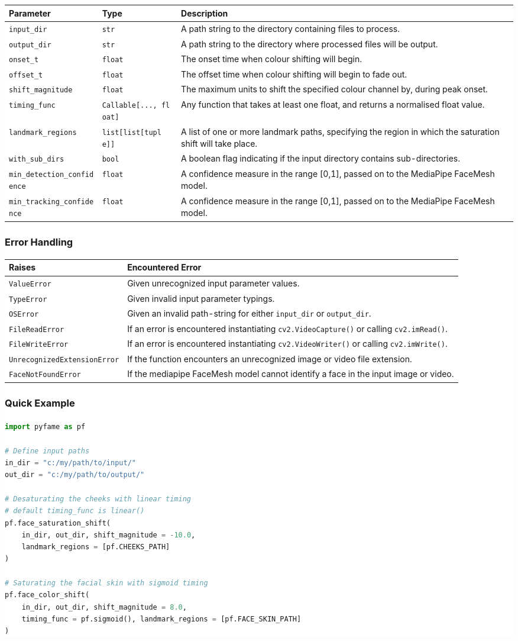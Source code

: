 | Parameter                  | Type           | Description                                               |
| :------------------------- | :------------- | :-------------------------------------------------------- |
| `input_dir`                | `str` | A path string to the directory containing files to process. |
| `output_dir`               | `str` | A path string to the directory where processed files will be output. |
| `onset_t`                  | `float` | The onset time when colour shifting will begin. |
| `offset_t`                 | `float` | The offset time when colour shifting will begin to fade out. |
| `shift_magnitude`          | `float` | The maximum units to shift the specified colour channel by, during peak onset. |
| `timing_func`              | `Callable[..., float]` | Any function that takes at least one float, and returns a normalised float value. |
| `landmark_regions`         | `list[list[tuple]]` | A list of one or more landmark paths, specifying the region in which the saturation shift will take place. |
| `with_sub_dirs`            | `bool` | A boolean flag indicating if the input directory contains sub-directories. |
| `min_detection_confidence` | `float` | A confidence measure in the range [0,1], passed on to the MediaPipe FaceMesh model. |
| `min_tracking_confidence`  | `float` | A confidence measure in the range [0,1], passed on to the MediaPipe FaceMesh model. |

### Error Handling

| Raises | Encountered Error |
| :----- | :---- |
| `ValueError` | Given unrecognized input parameter values. |
| `TypeError` | Given invalid input parameter typings. |
| `OSError` | Given an invalid path-string for either `input_dir` or `output_dir`. |
| `FileReadError` | If an error is encountered instantiating `cv2.VideoCapture()` or calling `cv2.imRead()`. |
| `FileWriteError` | If an error is encountered instantiating `cv2.VideoWriter()` or calling `cv2.imWrite()`. |
| `UnrecognizedExtensionError` | If the function encounters an unrecognized image or video file extension. |
| `FaceNotFoundError` | If the mediapipe FaceMesh model cannot identify a face in the input image or video. |

### Quick Example

```Python
import pyfame as pf

# Define input paths
in_dir = "c:/my/path/to/input/"
out_dir = "c:/my/path/to/output/"

# Desaturating the cheeks with linear timing
# default timing_func is linear()
pf.face_saturation_shift(
    in_dir, out_dir, shift_magnitude = -10.0,
    landmark_regions = [pf.CHEEKS_PATH]
)

# Saturating the facial skin with sigmoid timing
pf.face_color_shift(
    in_dir, out_dir, shift_magnitude = 8.0,
    timing_func = pf.sigmoid(), landmark_regions = [pf.FACE_SKIN_PATH]
)
```
